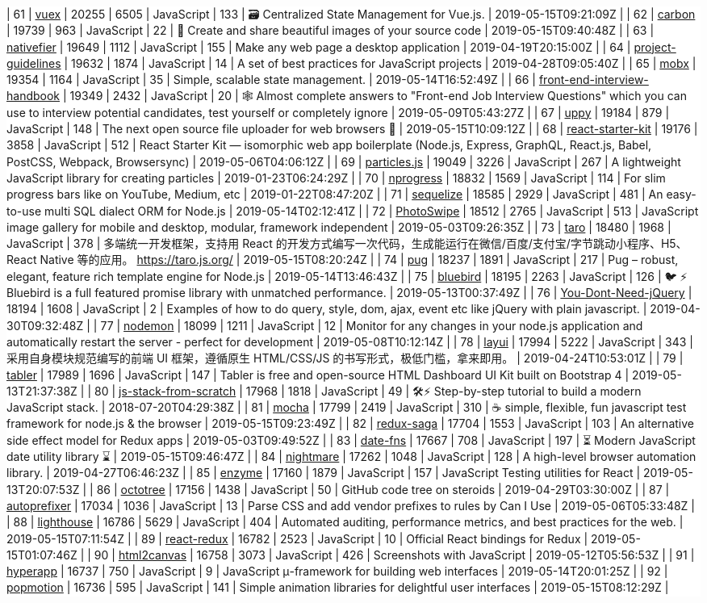 | 61 | [vuex](https://github.com/vuejs/vuex) | 20255 | 6505 | JavaScript | 133 | 🗃️ Centralized State Management for Vue.js. | 2019-05-15T09:21:09Z |
| 62 | [carbon](https://github.com/dawnlabs/carbon) | 19739 | 963 | JavaScript | 22 | 🎨 Create and share beautiful images of your source code | 2019-05-15T09:40:48Z |
| 63 | [nativefier](https://github.com/jiahaog/nativefier) | 19649 | 1112 | JavaScript | 155 | Make any web page a desktop application | 2019-04-19T20:15:00Z |
| 64 | [project-guidelines](https://github.com/elsewhencode/project-guidelines) | 19632 | 1874 | JavaScript | 14 | A set of best practices for JavaScript projects | 2019-04-28T09:05:40Z |
| 65 | [mobx](https://github.com/mobxjs/mobx) | 19354 | 1164 | JavaScript | 35 | Simple, scalable state management. | 2019-05-14T16:52:49Z |
| 66 | [front-end-interview-handbook](https://github.com/yangshun/front-end-interview-handbook) | 19349 | 2432 | JavaScript | 20 | 🕸 Almost complete answers to "Front-end Job Interview Questions" which you can use to interview potential candidates, test yourself or completely ignore | 2019-05-09T05:43:27Z |
| 67 | [uppy](https://github.com/transloadit/uppy) | 19184 | 879 | JavaScript | 148 | The next open source file uploader for web browsers :dog:  | 2019-05-15T10:09:12Z |
| 68 | [react-starter-kit](https://github.com/kriasoft/react-starter-kit) | 19176 | 3858 | JavaScript | 512 | React Starter Kit — isomorphic web app boilerplate (Node.js, Express, GraphQL, React.js, Babel, PostCSS, Webpack, Browsersync) | 2019-05-06T04:06:12Z |
| 69 | [particles.js](https://github.com/VincentGarreau/particles.js) | 19049 | 3226 | JavaScript | 267 | A lightweight JavaScript library for creating particles | 2019-01-23T06:24:29Z |
| 70 | [nprogress](https://github.com/rstacruz/nprogress) | 18832 | 1569 | JavaScript | 114 | For slim progress bars like on YouTube, Medium, etc | 2019-01-22T08:47:20Z |
| 71 | [sequelize](https://github.com/sequelize/sequelize) | 18585 | 2929 | JavaScript | 481 | An easy-to-use multi SQL dialect ORM for Node.js | 2019-05-14T02:12:41Z |
| 72 | [PhotoSwipe](https://github.com/dimsemenov/PhotoSwipe) | 18512 | 2765 | JavaScript | 513 | JavaScript image gallery for mobile and desktop, modular, framework independent | 2019-05-03T09:26:35Z |
| 73 | [taro](https://github.com/NervJS/taro) | 18480 | 1968 | JavaScript | 378 | 多端统一开发框架，支持用 React 的开发方式编写一次代码，生成能运行在微信/百度/支付宝/字节跳动小程序、H5、React Native 等的应用。  https://taro.js.org/ | 2019-05-15T08:20:24Z |
| 74 | [pug](https://github.com/pugjs/pug) | 18237 | 1891 | JavaScript | 217 | Pug – robust, elegant, feature rich template engine for Node.js | 2019-05-14T13:46:43Z |
| 75 | [bluebird](https://github.com/petkaantonov/bluebird) | 18195 | 2263 | JavaScript | 126 | :bird: :zap: Bluebird is a full featured promise library with unmatched performance. | 2019-05-13T00:37:49Z |
| 76 | [You-Dont-Need-jQuery](https://github.com/nefe/You-Dont-Need-jQuery) | 18194 | 1608 | JavaScript | 2 | Examples of how to do query, style, dom, ajax, event etc like jQuery with plain javascript. | 2019-04-30T09:32:48Z |
| 77 | [nodemon](https://github.com/remy/nodemon) | 18099 | 1211 | JavaScript | 12 | Monitor for any changes in your node.js application and automatically restart the server - perfect for development | 2019-05-08T10:12:14Z |
| 78 | [layui](https://github.com/sentsin/layui) | 17994 | 5222 | JavaScript | 343 | 采用自身模块规范编写的前端 UI 框架，遵循原生 HTML/CSS/JS 的书写形式，极低门槛，拿来即用。 | 2019-04-24T10:53:01Z |
| 79 | [tabler](https://github.com/tabler/tabler) | 17989 | 1696 | JavaScript | 147 | Tabler is free and open-source HTML Dashboard UI Kit built on Bootstrap 4 | 2019-05-13T21:37:38Z |
| 80 | [js-stack-from-scratch](https://github.com/verekia/js-stack-from-scratch) | 17968 | 1818 | JavaScript | 49 | 🛠️⚡ Step-by-step tutorial to build a modern JavaScript stack. | 2018-07-20T04:29:38Z |
| 81 | [mocha](https://github.com/mochajs/mocha) | 17799 | 2419 | JavaScript | 310 | ☕️ simple, flexible, fun javascript test framework for node.js & the browser | 2019-05-15T09:23:49Z |
| 82 | [redux-saga](https://github.com/redux-saga/redux-saga) | 17704 | 1553 | JavaScript | 103 | An alternative side effect model for Redux apps | 2019-05-03T09:49:52Z |
| 83 | [date-fns](https://github.com/date-fns/date-fns) | 17667 | 708 | JavaScript | 197 | ⏳ Modern JavaScript date utility library ⌛️ | 2019-05-15T09:46:47Z |
| 84 | [nightmare](https://github.com/segmentio/nightmare) | 17262 | 1048 | JavaScript | 128 | A high-level browser automation library. | 2019-04-27T06:46:23Z |
| 85 | [enzyme](https://github.com/airbnb/enzyme) | 17160 | 1879 | JavaScript | 157 | JavaScript Testing utilities for React | 2019-05-13T20:07:53Z |
| 86 | [octotree](https://github.com/ovity/octotree) | 17156 | 1438 | JavaScript | 50 | GitHub code tree on steroids | 2019-04-29T03:30:00Z |
| 87 | [autoprefixer](https://github.com/postcss/autoprefixer) | 17034 | 1036 | JavaScript | 13 |  Parse CSS and add vendor prefixes to rules by Can I Use | 2019-05-06T05:33:48Z |
| 88 | [lighthouse](https://github.com/GoogleChrome/lighthouse) | 16786 | 5629 | JavaScript | 404 | Automated auditing, performance metrics, and best practices for the web. | 2019-05-15T07:11:54Z |
| 89 | [react-redux](https://github.com/reduxjs/react-redux) | 16782 | 2523 | JavaScript | 10 | Official React bindings for Redux | 2019-05-15T01:07:46Z |
| 90 | [html2canvas](https://github.com/niklasvh/html2canvas) | 16758 | 3073 | JavaScript | 426 | Screenshots with JavaScript | 2019-05-12T05:56:53Z |
| 91 | [hyperapp](https://github.com/jorgebucaran/hyperapp) | 16737 | 750 | JavaScript | 9 | JavaScript μ-framework for building web interfaces | 2019-05-14T20:01:25Z |
| 92 | [popmotion](https://github.com/Popmotion/popmotion) | 16736 | 595 | JavaScript | 141 | Simple animation libraries for delightful user interfaces | 2019-05-15T08:12:29Z |